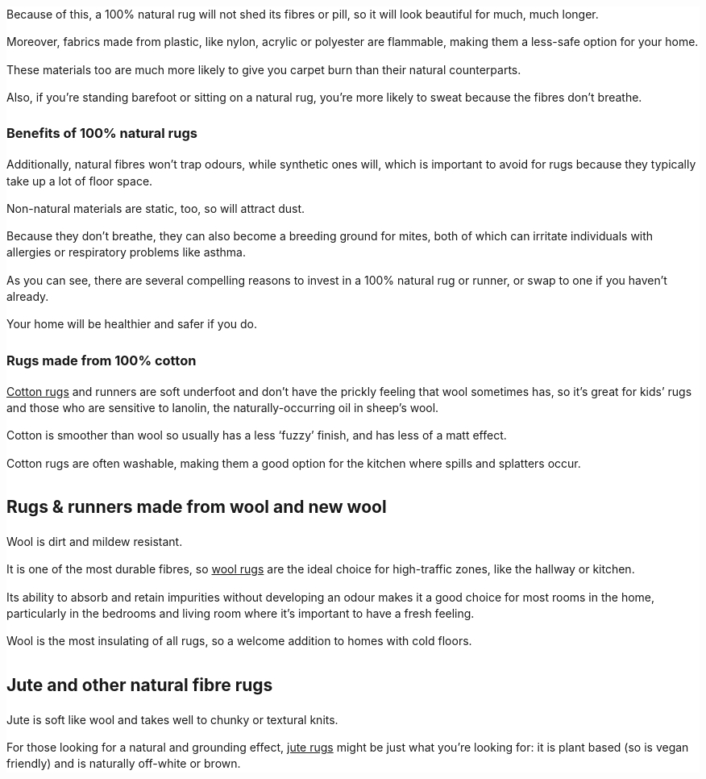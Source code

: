 Because of this, a 100% natural rug will not shed its fibres or pill, so it will look beautiful for much, much longer.

Moreover, fabrics made from plastic, like nylon, acrylic or polyester are flammable, making them a less-safe option for your home.

These materials too are much more likely to give you carpet burn than their natural counterparts.

Also, if you’re standing barefoot or sitting on a natural rug, you’re more likely to sweat because the fibres don’t breathe.

### Benefits of 100% natural rugs

Additionally, natural fibres won’t trap odours, while synthetic ones will, which is important to avoid for rugs because they typically take up a lot of floor space.

Non-natural materials are static, too, so will attract dust.

Because they don’t breathe, they can also become a breeding ground for mites, both of which can irritate individuals with allergies or respiratory problems like asthma.

As you can see, there are several compelling reasons to invest in a 100% natural rug or runner, or swap to one if you haven’t already.

Your home will be healthier and safer if you do.

### Rugs made from 100% cotton

[Cotton rugs](https://www.urbanara.co.uk/rugs/cotton-rugs) and runners are soft underfoot and don’t have the prickly feeling that wool sometimes has, so it’s great for kids’ rugs and those who are sensitive to lanolin, the naturally-occurring oil in sheep’s wool.

Cotton is smoother than wool so usually has a less ‘fuzzy’ finish, and has less of a matt effect.

Cotton rugs are often washable, making them a good option for the kitchen where spills and splatters occur.

## Rugs & runners made from wool and new wool

Wool is dirt and mildew resistant.

It is one of the most durable fibres, so [wool rugs](https://www.urbanara.co.uk/rugs/cotton-rugs) are the ideal choice for high-traffic zones, like the hallway or kitchen.

Its ability to absorb and retain impurities without developing an odour makes it a good choice for most rooms in the home, particularly in the bedrooms and living room where it’s important to have a fresh feeling.

Wool is the most insulating of all rugs, so a welcome addition to homes with cold floors.

## Jute and other natural fibre rugs

Jute is soft like wool and takes well to chunky or textural knits.

For those looking for a natural and grounding effect, [jute rugs](https://www.urbanara.co.uk/rugs/jute-rugs) might be just what you’re looking for: it is plant based (so is vegan friendly) and is naturally off-white or brown.
